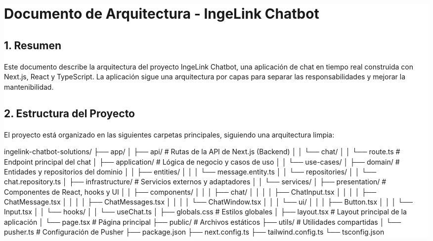 # Documento de Arquitectura - IngeLink Chatbot

## 1. Resumen

Este documento describe la arquitectura del proyecto IngeLink Chatbot, una aplicación de chat en tiempo real construida con Next.js, React y TypeScript. La aplicación sigue una arquitectura por capas para separar las responsabilidades y mejorar la mantenibilidad.

## 2. Estructura del Proyecto

El proyecto está organizado en las siguientes carpetas principales, siguiendo una arquitectura limpia:

ingelink-chatbot-solutions/
├── app/
│   ├── api/                 # Rutas de la API de Next.js (Backend)
│   │   └── chat/
│   │       └── route.ts     # Endpoint principal del chat
│   ├── application/         # Lógica de negocio y casos de uso
│   │   └── use-cases/
│   ├── domain/              # Entidades y repositorios del dominio
│   │   ├── entities/
│   │   │   └── message.entity.ts
│   │   └── repositories/
│   │       └── chat.repository.ts
│   ├── infrastructure/      # Servicios externos y adaptadores
│   │   └── services/
│   ├── presentation/        # Componentes de React, hooks y UI
│   │   ├── components/
│   │   │   ├── chat/
│   │   │   │   ├── ChatInput.tsx
│   │   │   │   ├── ChatMessage.tsx
│   │   │   │   ├── ChatMessages.tsx
│   │   │   │   └── ChatWindow.tsx
│   │   │   └── ui/
│   │   │       ├── Button.tsx
│   │   │       └── Input.tsx
│   │   └── hooks/
│   │       └── useChat.ts
│   ├── globals.css          # Estilos globales
│   ├── layout.tsx           # Layout principal de la aplicación
│   └── page.tsx             # Página principal
├── public/                  # Archivos estáticos
├── utils/                   # Utilidades compartidas
│   └── pusher.ts           # Configuración de Pusher
├── package.json
├── next.config.ts
├── tailwind.config.ts
└── tsconfig.json
